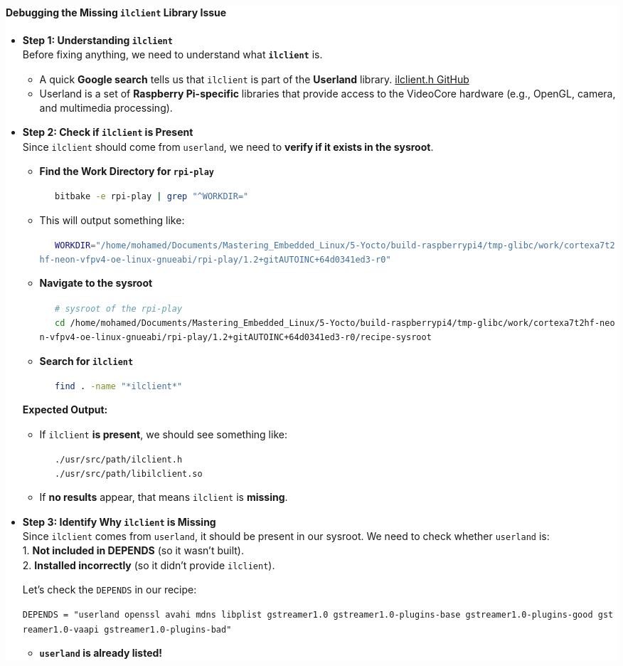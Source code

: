 
#### **Debugging the Missing `ilclient` Library Issue**  

- **Step 1: Understanding `ilclient`**  
Before fixing anything, we need to understand what **`ilclient`** is.  
   - A quick **Google search** tells us that `ilclient` is part of the **Userland** library.  [ilclient.h GitHub](https://github.com/raspberrypi/userland/blob/master/host_applications/linux/apps/hello_pi/libs/ilclient/ilclient.h)
   - Userland is a set of **Raspberry Pi-specific** libraries that provide access to the VideoCore hardware (e.g., OpenGL, camera, and multimedia processing).  

- **Step 2: Check if `ilclient` is Present**  
Since `ilclient` should come from `userland`, we need to **verify if it exists in the sysroot**.  

   - **Find the Work Directory for `rpi-play`**  
      ```bash
         bitbake -e rpi-play | grep "^WORKDIR="
      ```
   - This will output something like:  
      ```bash
         WORKDIR="/home/mohamed/Documents/Mastering_Embedded_Linux/5-Yocto/build-raspberrypi4/tmp-glibc/work/cortexa7t2hf-neon-vfpv4-oe-linux-gnueabi/rpi-play/1.2+gitAUTOINC+64d0341ed3-r0"
      ```

   - **Navigate to the sysroot**  
      ```bash
         # sysroot of the rpi-play
         cd /home/mohamed/Documents/Mastering_Embedded_Linux/5-Yocto/build-raspberrypi4/tmp-glibc/work/cortexa7t2hf-neon-vfpv4-oe-linux-gnueabi/rpi-play/1.2+gitAUTOINC+64d0341ed3-r0/recipe-sysroot
      ```

   - **Search for `ilclient`**  
      ```bash
         find . -name "*ilclient*"
      ```
   **Expected Output:**  
   - If `ilclient` **is present**, we should see something like:  
      ```sh
         ./usr/src/path/ilclient.h
         ./usr/src/path/libilclient.so
      ```
   - If **no results** appear, that means `ilclient` is **missing**.  



- **Step 3: Identify Why `ilclient` is Missing**  
   Since `ilclient` comes from `userland`, it should be present in our sysroot. We need to check whether `userland` is:  
      1. **Not included in DEPENDS** (so it wasn’t built).  
      2. **Installed incorrectly** (so it didn’t provide `ilclient`).  

   Let’s check the `DEPENDS` in our recipe:  
   ```rpi-play.bb
   DEPENDS = "userland openssl avahi mdns libplist gstreamer1.0 gstreamer1.0-plugins-base gstreamer1.0-plugins-good gstreamer1.0-vaapi gstreamer1.0-plugins-bad"
   ```
   - **`userland` is already listed!**  
